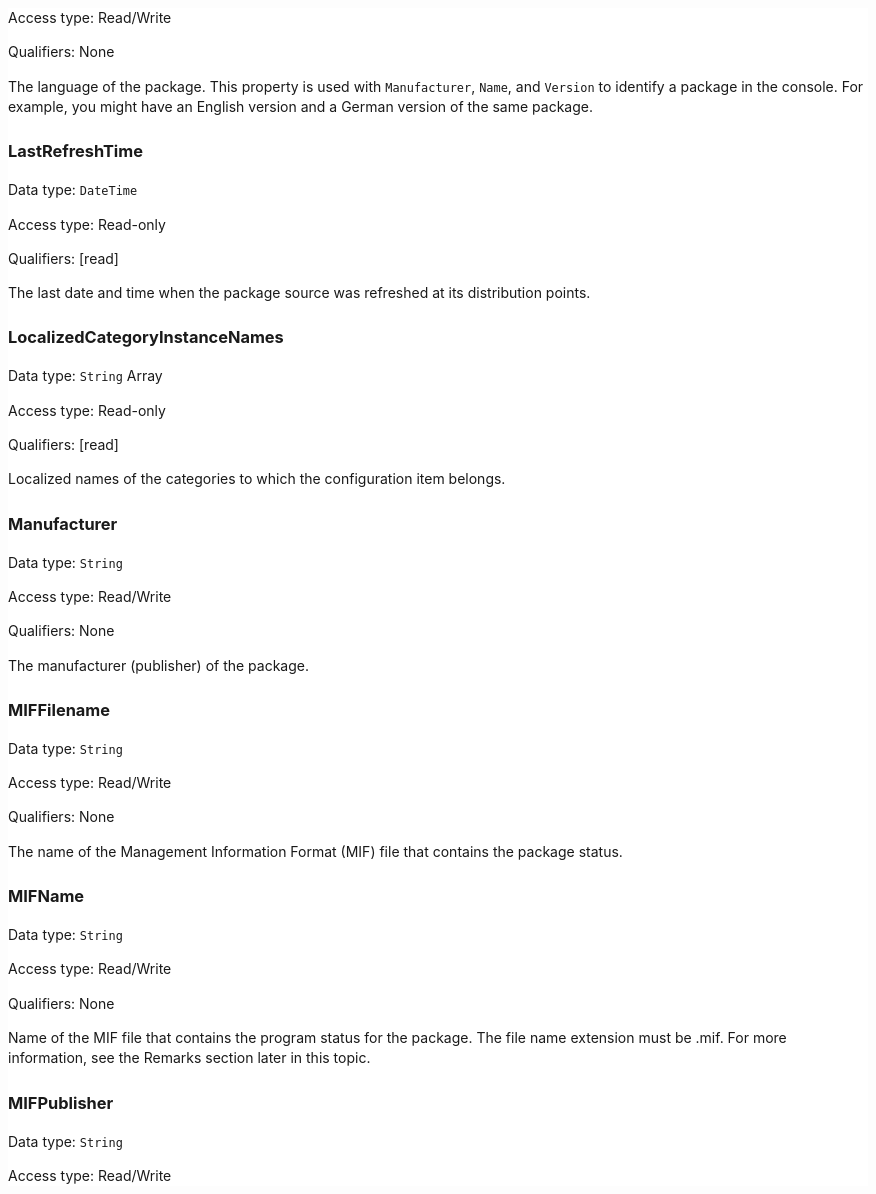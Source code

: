 Access type: Read/Write

Qualifiers: None

The language of the package. This property is used with `Manufacturer`, `Name`, and `Version` to identify a package in the console. For example, you might have an English version and a German version of the same package.

### LastRefreshTime
Data type: `DateTime`

Access type: Read-only

Qualifiers: [read]

The last date and time when the package source was refreshed at its distribution points.

### LocalizedCategoryInstanceNames
Data type: `String` Array

Access type: Read-only

Qualifiers: [read]

Localized names of the categories to which the configuration item belongs.

### Manufacturer
Data type: `String`

Access type: Read/Write

Qualifiers: None

The manufacturer (publisher) of the package.

### MIFFilename
Data type: `String`

Access type: Read/Write

Qualifiers: None

The name of the Management Information Format (MIF) file that contains the package status.

### MIFName
Data type: `String`

Access type: Read/Write

Qualifiers: None

Name of the MIF file that contains the program status for the package. The file name extension must be .mif. For more information, see the Remarks section later in this topic.

### MIFPublisher
Data type: `String`

Access type: Read/Write
